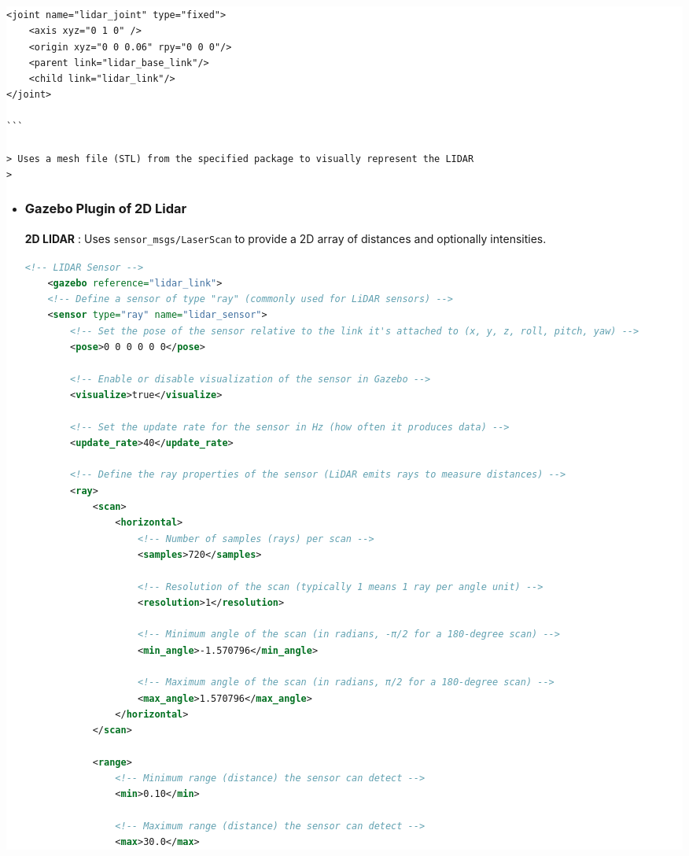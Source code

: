     <joint name="lidar_joint" type="fixed">
        <axis xyz="0 1 0" />
        <origin xyz="0 0 0.06" rpy="0 0 0"/>
        <parent link="lidar_base_link"/>
        <child link="lidar_link"/>
    </joint>

    ```

    > Uses a mesh file (STL) from the specified package to visually represent the LIDAR
    >
  * ### Gazebo Plugin of 2D Lidar

    **2D LIDAR** : Uses `sensor_msgs/LaserScan` to provide a 2D array of distances and optionally intensities.


    ```xml
    <!-- LIDAR Sensor -->
        <gazebo reference="lidar_link">
        <!-- Define a sensor of type "ray" (commonly used for LiDAR sensors) -->
        <sensor type="ray" name="lidar_sensor">
            <!-- Set the pose of the sensor relative to the link it's attached to (x, y, z, roll, pitch, yaw) -->
            <pose>0 0 0 0 0 0</pose>

            <!-- Enable or disable visualization of the sensor in Gazebo -->
            <visualize>true</visualize>

            <!-- Set the update rate for the sensor in Hz (how often it produces data) -->
            <update_rate>40</update_rate>

            <!-- Define the ray properties of the sensor (LiDAR emits rays to measure distances) -->
            <ray>
                <scan>
                    <horizontal>
                        <!-- Number of samples (rays) per scan -->
                        <samples>720</samples>

                        <!-- Resolution of the scan (typically 1 means 1 ray per angle unit) -->
                        <resolution>1</resolution>

                        <!-- Minimum angle of the scan (in radians, -π/2 for a 180-degree scan) -->
                        <min_angle>-1.570796</min_angle>

                        <!-- Maximum angle of the scan (in radians, π/2 for a 180-degree scan) -->
                        <max_angle>1.570796</max_angle>
                    </horizontal>
                </scan>

                <range>
                    <!-- Minimum range (distance) the sensor can detect -->
                    <min>0.10</min>

                    <!-- Maximum range (distance) the sensor can detect -->
                    <max>30.0</max>
